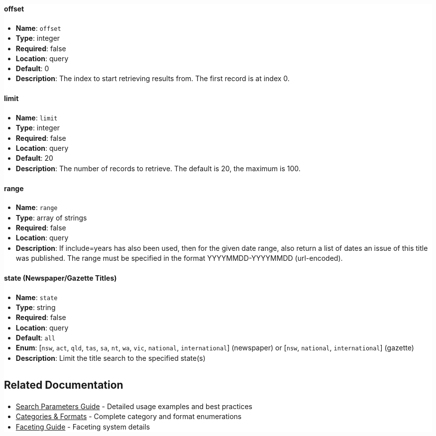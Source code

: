 #### offset
- **Name**: `offset`
- **Type**: integer
- **Required**: false
- **Location**: query
- **Default**: 0
- **Description**: The index to start retrieving results from. The first record is at index 0.

#### limit
- **Name**: `limit`
- **Type**: integer
- **Required**: false
- **Location**: query
- **Default**: 20
- **Description**: The number of records to retrieve. The default is 20, the maximum is 100.

#### range
- **Name**: `range`
- **Type**: array of strings
- **Required**: false
- **Location**: query
- **Description**: If include=years has also been used, then for the given date range, also return a list of dates an issue of this title was published. The range must be specified in the format YYYYMMDD-YYYYMMDD (url-encoded).

#### state (Newspaper/Gazette Titles)
- **Name**: `state`
- **Type**: string
- **Required**: false
- **Location**: query
- **Default**: `all`
- **Enum**: [`nsw`, `act`, `qld`, `tas`, `sa`, `nt`, `wa`, `vic`, `national`, `international`] (newspaper) or [`nsw`, `national`, `international`] (gazette)
- **Description**: Limit the title search to the specified state(s)

## Related Documentation

- [Search Parameters Guide](./trove-search-parameters.md) - Detailed usage examples and best practices
- [Categories & Formats](./trove-api-categories.md) - Complete category and format enumerations
- [Faceting Guide](./trove-faceting.md) - Faceting system details